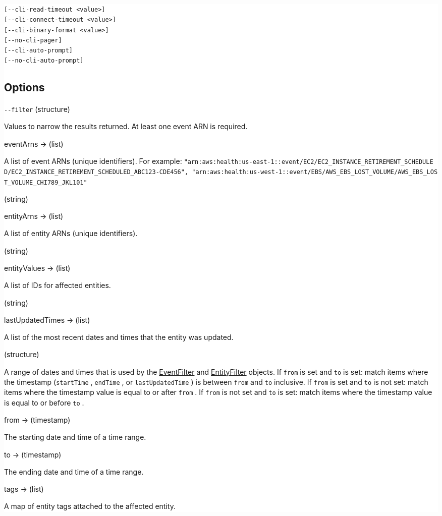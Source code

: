 ```
[--cli-read-timeout <value>]
[--cli-connect-timeout <value>]
[--cli-binary-format <value>]
[--no-cli-pager]
[--cli-auto-prompt]
[--no-cli-auto-prompt]
```

## Options

`--filter` (structure)

Values to narrow the results returned. At least one event ARN is required.

eventArns -> (list)

A list of event ARNs (unique identifiers). For example: `"arn:aws:health:us-east-1::event/EC2/EC2_INSTANCE_RETIREMENT_SCHEDULED/EC2_INSTANCE_RETIREMENT_SCHEDULED_ABC123-CDE456", "arn:aws:health:us-west-1::event/EBS/AWS_EBS_LOST_VOLUME/AWS_EBS_LOST_VOLUME_CHI789_JKL101"`

(string)

entityArns -> (list)

A list of entity ARNs (unique identifiers).

(string)

entityValues -> (list)

A list of IDs for affected entities.

(string)

lastUpdatedTimes -> (list)

A list of the most recent dates and times that the entity was updated.

(structure)

A range of dates and times that is used by the [EventFilter](https://docs.aws.amazon.com/health/latest/APIReference/API_EventFilter.html) and [EntityFilter](https://docs.aws.amazon.com/health/latest/APIReference/API_EntityFilter.html) objects. If `from` is set and `to` is set: match items where the timestamp (`startTime` , `endTime` , or `lastUpdatedTime` ) is between `from` and `to` inclusive. If `from` is set and `to` is not set: match items where the timestamp value is equal to or after `from` . If `from` is not set and `to` is set: match items where the timestamp value is equal to or before `to` .

from -> (timestamp)

The starting date and time of a time range.

to -> (timestamp)

The ending date and time of a time range.

tags -> (list)

A map of entity tags attached to the affected entity.

